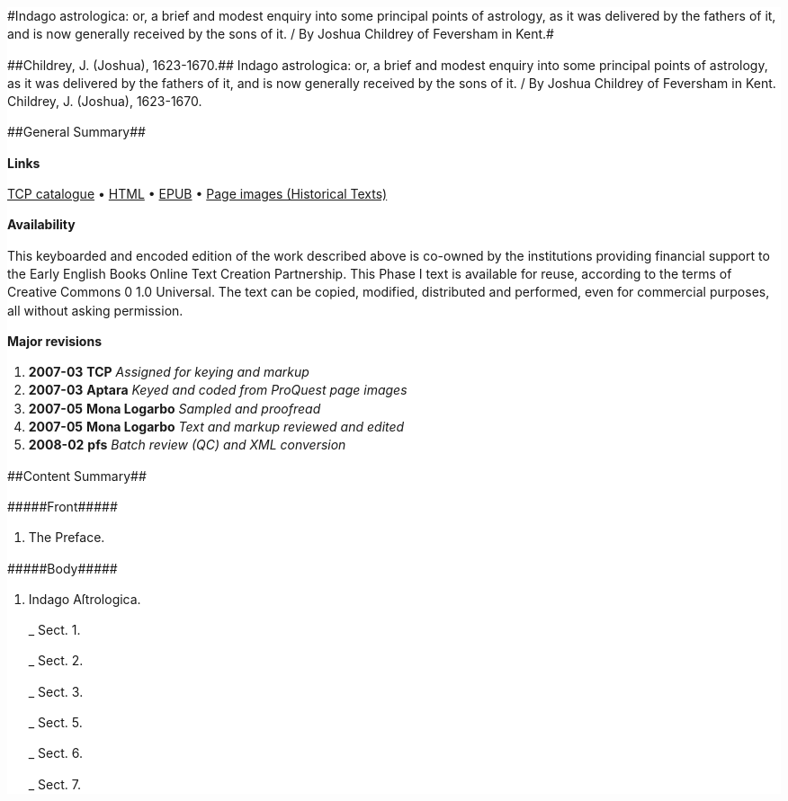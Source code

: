 #Indago astrologica: or, a brief and modest enquiry into some principal points of astrology, as it was delivered by the fathers of it, and is now generally received by the sons of it. / By Joshua Childrey of Feversham in Kent.#

##Childrey, J. (Joshua), 1623-1670.##
Indago astrologica: or, a brief and modest enquiry into some principal points of astrology, as it was delivered by the fathers of it, and is now generally received by the sons of it. / By Joshua Childrey of Feversham in Kent.
Childrey, J. (Joshua), 1623-1670.

##General Summary##

**Links**

[TCP catalogue](http://www.ota.ox.ac.uk/tcp/)  • 
[HTML](http://tei.it.ox.ac.uk/tcp/Texts-HTML/free/A79/A79508.html)  • 
[EPUB](http://tei.it.ox.ac.uk/tcp/Texts-EPUB/free/A79/A79508.epub) • 
[Page images (Historical Texts)](https://data.historicaltexts.jisc.ac.uk/view?pubId=eebo-99865889e&pageId=eebo-99865889e-118142-1)

**Availability**

This keyboarded and encoded edition of the
	       work described above is co-owned by the institutions
	       providing financial support to the Early English Books
	       Online Text Creation Partnership. This Phase I text is
	       available for reuse, according to the terms of Creative
	       Commons 0 1.0 Universal. The text can be copied,
	       modified, distributed and performed, even for
	       commercial purposes, all without asking permission.

**Major revisions**

1. __2007-03__ __TCP__ *Assigned for keying and markup*
1. __2007-03__ __Aptara__ *Keyed and coded from ProQuest page images*
1. __2007-05__ __Mona Logarbo__ *Sampled and proofread*
1. __2007-05__ __Mona Logarbo__ *Text and markup reviewed and edited*
1. __2008-02__ __pfs__ *Batch review (QC) and XML conversion*

##Content Summary##

#####Front#####

1. The Preface.

#####Body#####

1. Indago Aſtrologica.

    _ Sect. 1.

    _ Sect. 2.

    _ Sect. 3.

    _ Sect. 5.

    _ Sect. 6.

    _ Sect. 7.
